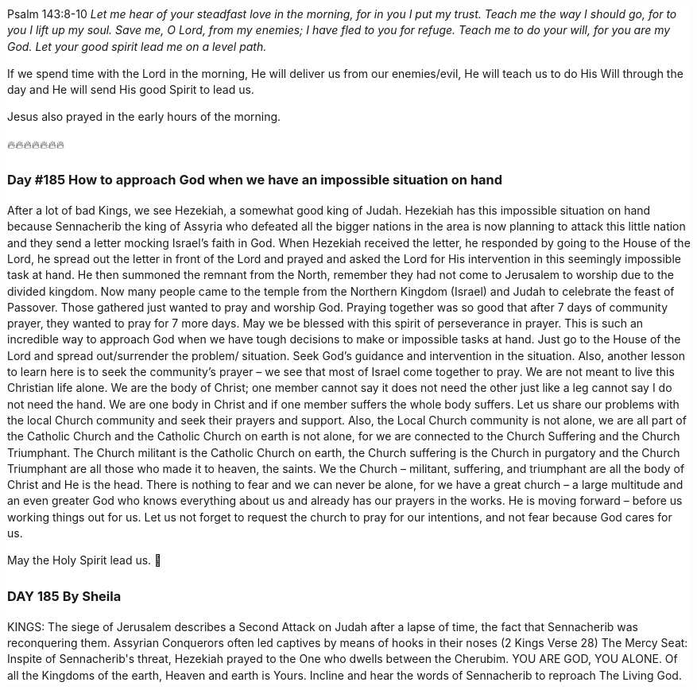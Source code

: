 Psalm 143:8-10
*Let me hear of your steadfast love in the morning, for in you I put my trust.*
*Teach me the way I should go, for to you I lift up my soul.*
*Save me, O Lord, from my enemies; I have fled to you for refuge.*
*Teach me to do your will, for you are my God.*
*Let your good spirit lead me on a level path.*

If we spend time with the Lord in the morning, He will deliver us from our enemies/evil, He will teach us to do His Will through the day and He will send His good Spirit to lead us.

Jesus also prayed in the early hours of the morning.

🔥🔥🔥🔥🔥🔥🔥

### Day #185 How to approach God when we have an impossible situation on hand

After a lot of bad Kings, we see Hezekiah, a somewhat good king of Judah. Hezekiah has this impossible situation on hand because Sennacherib the king of Assyria who defeated all the bigger nations in the area is now planning to attack this little nation and they send a letter mocking Israel’s faith in God. When Hezekiah received the letter, he responded by going to the House of the Lord, he spread out the letter in front of the Lord and prayed and asked the Lord for His intervention in this seemingly impossible task at hand. He then summoned the remnant from the North, remember they had not come to Jerusalem to worship due to the divided kingdom. Now many people came to the temple from the Northern Kingdom (Israel) and Judah to celebrate the feast of Passover. Those gathered just wanted to pray and worship God. Praying together was so good that after 7 days of community prayer, they wanted to pray for 7 more days. May we be blessed with this spirit of perseverance in prayer.
This is such an incredible way to approach God when we have tough decisions to make or impossible tasks at hand. Just go to the House of the Lord and spread out/surrender the problem/ situation. Seek God’s guidance and intervention in the situation. Also, another lesson to learn here is to seek the community’s prayer – we see that most of Israel come together to pray. We are not meant to live this Christian life alone.
We are the body of Christ; one member cannot say it does not need the other just like a leg cannot say I do not need the hand. We are one body in Christ and if one member suffers the whole body suffers. Let us share our problems with the local Church community and seek their prayers and support. Also, the Local Church community is not alone, we are all part of the Catholic Church and the Catholic Church on earth is not alone, for we are connected to the Church Suffering and the Church Triumphant. The Church militant is the Catholic Church on earth, the Church suffering is the Church in purgatory and the Church Triumphant are all those who made it to heaven, the saints. We the Church – militant, suffering, and triumphant are all the body of Christ and He is the head. There is nothing to fear and we can never be alone, for we have a great church – a large multitude and an even greater God who knows everything about us and already has our prayers in the works. He is moving forward – before us working things out for us. Let us not forget to request the church to pray for our intentions, and not fear because God cares for us.

May the Holy Spirit lead us. 🙏

### DAY 185 By Sheila

KINGS: The siege of Jerusalem describes a Second Attack on Judah after a lapse of time, the fact that Sennacherib was reconquering them. Assyrian Conquerors often led captives by means of hooks in their noses (2 Kings Verse 28)
The Mercy Seat: Inspite of Sennacherib's threat, Hezekiah prayed to the One who dwells between the Cherubim.
YOU ARE GOD, YOU ALONE. Of all the Kingdoms of the earth, Heaven and earth is Yours. Incline and hear the words of Sennacherib to reproach The Living God.
